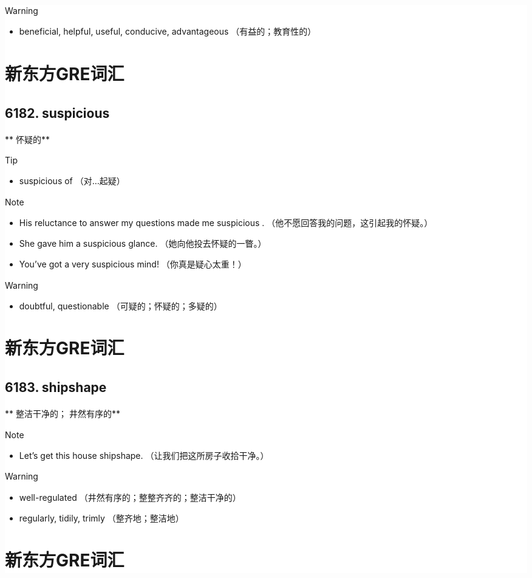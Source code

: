 > [!WARNING]
>
> - beneficial, helpful, useful, conducive, advantageous （有益的；教育性的）
>

# 新东方GRE词汇

## 6182. suspicious

** 怀疑的**

> [!TIP]
>
> - suspicious of （对…起疑）
>

> [!NOTE]
>
> - His reluctance to answer my questions made me suspicious . （他不愿回答我的问题，这引起我的怀疑。）
>
> - She gave him a suspicious glance. （她向他投去怀疑的一瞥。）
>
> - You’ve got a very suspicious mind! （你真是疑心太重！）
>

> [!WARNING]
>
> - doubtful, questionable （可疑的；怀疑的；多疑的）
>

# 新东方GRE词汇

## 6183. shipshape

** 整洁干净的； 井然有序的**

> [!NOTE]
>
> - Let’s get this house shipshape. （让我们把这所房子收拾干净。）
>

> [!WARNING]
>
> - well-regulated （井然有序的；整整齐齐的；整洁干净的）
>
> - regularly, tidily, trimly （整齐地；整洁地）
>

# 新东方GRE词汇
